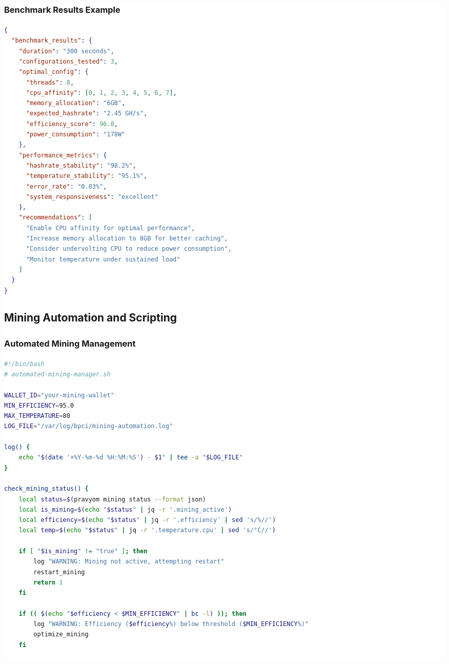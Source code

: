 ### Benchmark Results Example
```json
{
  "benchmark_results": {
    "duration": "300 seconds",
    "configurations_tested": 3,
    "optimal_config": {
      "threads": 8,
      "cpu_affinity": [0, 1, 2, 3, 4, 5, 6, 7],
      "memory_allocation": "6GB",
      "expected_hashrate": "2.45 GH/s",
      "efficiency_score": 96.8,
      "power_consumption": "178W"
    },
    "performance_metrics": {
      "hashrate_stability": "98.2%",
      "temperature_stability": "95.1%",
      "error_rate": "0.03%",
      "system_responsiveness": "excellent"
    },
    "recommendations": [
      "Enable CPU affinity for optimal performance",
      "Increase memory allocation to 8GB for better caching",
      "Consider undervolting CPU to reduce power consumption",
      "Monitor temperature under sustained load"
    ]
  }
}
```

## Mining Automation and Scripting

### Automated Mining Management
```bash
#!/bin/bash
# automated-mining-manager.sh

WALLET_ID="your-mining-wallet"
MIN_EFFICIENCY=95.0
MAX_TEMPERATURE=80
LOG_FILE="/var/log/bpci/mining-automation.log"

log() {
    echo "$(date '+%Y-%m-%d %H:%M:%S') - $1" | tee -a "$LOG_FILE"
}

check_mining_status() {
    local status=$(pravyom mining status --format json)
    local is_mining=$(echo "$status" | jq -r '.mining_active')
    local efficiency=$(echo "$status" | jq -r '.efficiency' | sed 's/%//')
    local temp=$(echo "$status" | jq -r '.temperature.cpu' | sed 's/°C//')
    
    if [ "$is_mining" != "true" ]; then
        log "WARNING: Mining not active, attempting restart"
        restart_mining
        return 1
    fi
    
    if (( $(echo "$efficiency < $MIN_EFFICIENCY" | bc -l) )); then
        log "WARNING: Efficiency ($efficiency%) below threshold ($MIN_EFFICIENCY%)"
        optimize_mining
    fi
    
```